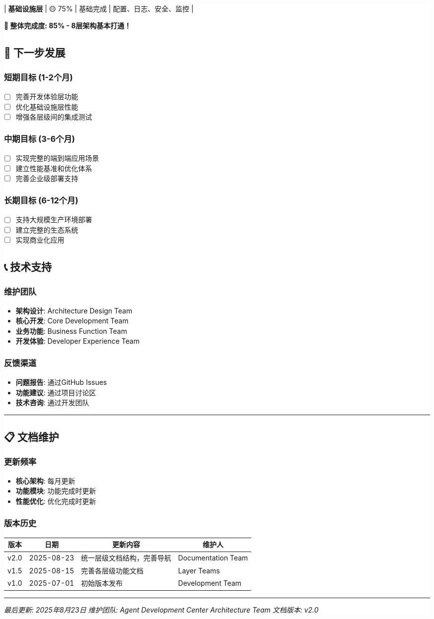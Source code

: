 | **基础设施层** | 🟡 75% | 基础完成 | 配置、日志、安全、监控 |

**🎉 整体完成度: 85% - 8层架构基本打通！**

## 🚀 下一步发展

### 短期目标 (1-2个月)
- [ ] 完善开发体验层功能
- [ ] 优化基础设施层性能
- [ ] 增强各层级间的集成测试

### 中期目标 (3-6个月)
- [ ] 实现完整的端到端应用场景
- [ ] 建立性能基准和优化体系
- [ ] 完善企业级部署支持

### 长期目标 (6-12个月)
- [ ] 支持大规模生产环境部署
- [ ] 建立完整的生态系统
- [ ] 实现商业化应用

## 📞 技术支持

### 维护团队
- **架构设计**: Architecture Design Team
- **核心开发**: Core Development Team
- **业务功能**: Business Function Team
- **开发体验**: Developer Experience Team

### 反馈渠道
- **问题报告**: 通过GitHub Issues
- **功能建议**: 通过项目讨论区
- **技术咨询**: 通过开发团队

---

## 📋 文档维护

### 更新频率
- **核心架构**: 每月更新
- **功能模块**: 功能完成时更新
- **性能优化**: 优化完成时更新

### 版本历史
| 版本 | 日期 | 更新内容 | 维护人 |
|------|------|----------|--------|
| v2.0 | 2025-08-23 | 统一层级文档结构，完善导航 | Documentation Team |
| v1.5 | 2025-08-15 | 完善各层级功能文档 | Layer Teams |
| v1.0 | 2025-07-01 | 初始版本发布 | Development Team |

---

*最后更新: 2025年8月23日*
*维护团队: Agent Development Center Architecture Team*
*文档版本: v2.0* 